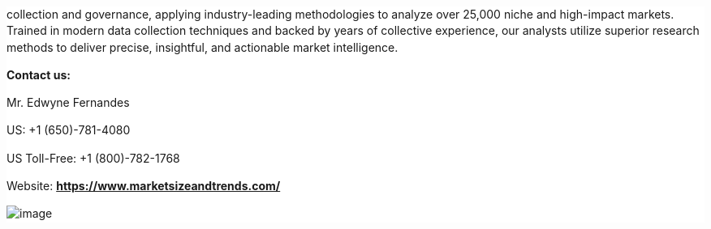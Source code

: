 collection and governance, applying industry-leading methodologies to analyze over 25,000 niche and high-impact markets. Trained in modern data collection techniques and backed by years of collective experience, our analysts utilize superior research methods to deliver precise, insightful, and actionable market intelligence.</p><p><strong>Contact us:</strong></p><p>Mr. Edwyne Fernandes</p><p>US: +1 (650)-781-4080</p><p>US Toll-Free: +1 (800)-782-1768</p><p>Website: <strong><a href="https://www.marketsizeandtrends.com/">https://www.marketsizeandtrends.com/</a></strong></p>
![image](https://github.com/user-attachments/assets/76832e06-0c98-4b4c-8edb-326ff7d47b84)
